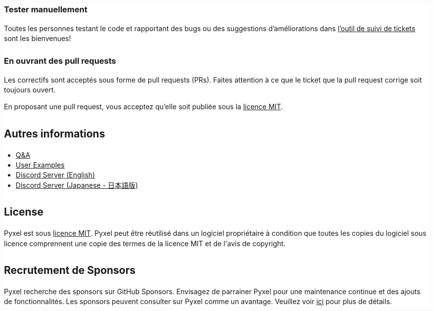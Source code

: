 ### Tester manuellement

Toutes les personnes testant le code et rapportant des bugs ou des suggestions d’améliorations dans [l’outil de suivi de tickets](https://github.com/kitao/pyxel/issues) sont les bienvenues!

### En ouvrant des pull requests

Les correctifs sont acceptés sous forme de pull requests (PRs). Faites attention à ce que le ticket que la pull request corrige soit toujours ouvert.

En proposant une pull request, vous acceptez qu’elle soit publiée sous la [licence MIT](../LICENSE).

## Autres informations

- [Q&A](https://github.com/kitao/pyxel/wiki/Pyxel-Q&A)
- [User Examples](https://github.com/kitao/pyxel/wiki/Pyxel-User-Examples)
- [Discord Server (English)](https://discord.gg/Z87eYHN)
- [Discord Server (Japanese - 日本語版)](https://discord.gg/qHA5BCS)

## License

Pyxel est sous [licence MIT](../LICENSE). Pyxel peut être réutilisé dans un logiciel propriétaire à condition que toutes les copies du logiciel sous licence comprennent une copie des termes de la licence MIT et de l'avis de copyright.

## Recrutement de Sponsors

Pyxel recherche des sponsors sur GitHub Sponsors. Envisagez de parrainer Pyxel pour une maintenance continue et des ajouts de fonctionnalités. Les sponsors peuvent consulter sur Pyxel comme un avantage. Veuillez voir [ici](https://github.com/sponsors/kitao) pour plus de détails.
